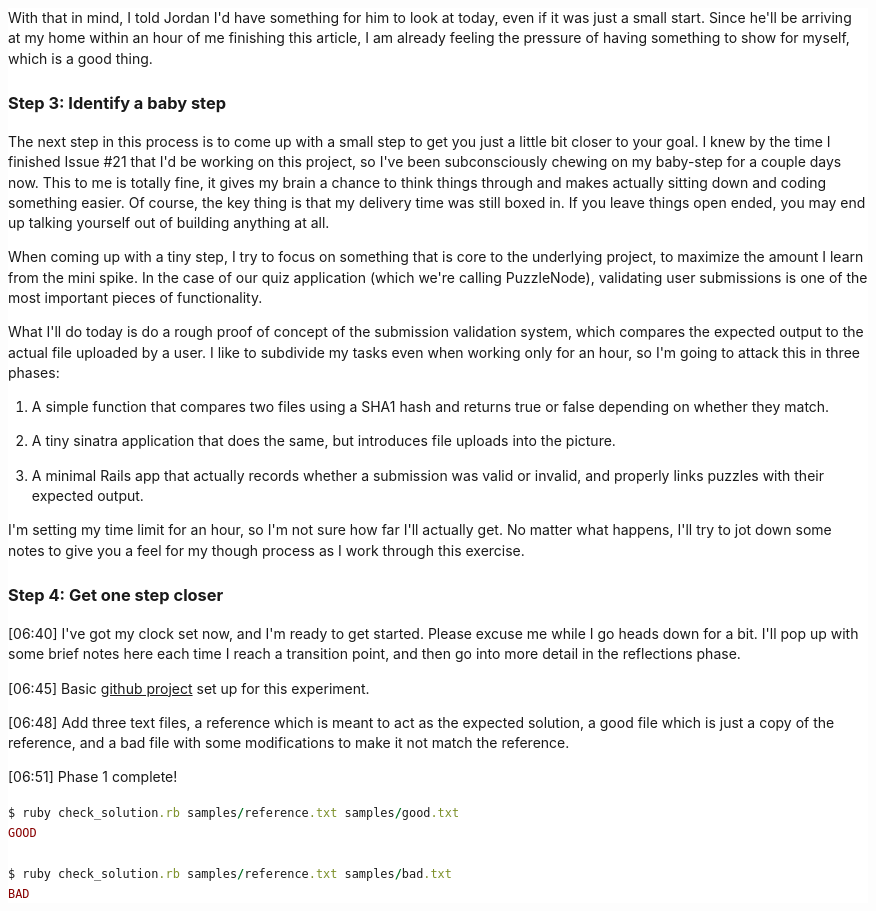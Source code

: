 With that in mind, I told Jordan I'd have something for him to look
at today, even if it was just a small start. Since he'll be arriving at my
home within an hour of me finishing this article, I am already feeling the
pressure of having something to show for myself, which is a good thing.

### Step 3: Identify a baby step

The next step in this process is to come up with a small step to get you just a
little bit closer to your goal. I knew by the time I finished Issue
#21 that I'd be working on this project, so I've been subconsciously chewing on
my baby-step for a couple days now. This to me is totally fine, it gives my
brain a chance to think things through and makes actually sitting down and
coding something easier. Of course, the key thing is that my delivery time was
still boxed in. If you leave things open ended, you may end up
talking yourself out of building anything at all.

When coming up with a tiny step, I try to focus on something that is core to the
underlying project, to maximize the amount I learn from the mini spike. In the
case of our quiz application (which we're calling PuzzleNode), validating user
submissions is one of the most important pieces of functionality.

What I'll do today is do a rough proof of concept of the submission validation
system, which compares the expected output to the actual file
uploaded by a user. I like to subdivide my tasks even when working
only for an hour, so I'm going to attack this in three phases:

1. A simple function that compares two files using a SHA1 hash and returns true
or false depending on whether they match.

1. A tiny sinatra application that does the same, but introduces file uploads
into the picture.

1. A minimal Rails app that actually records whether a submission was valid or
invalid, and properly links puzzles with their expected output.

I'm setting my time limit for an hour, so I'm not sure how far I'll actually
get. No matter what happens, I'll try to jot down some notes to give you a feel
for my though process as I work through this exercise.

### Step 4: Get one step closer

[06:40] I've got my clock set now, and I'm ready to get started. Please excuse
me while I go heads down for a bit. I'll pop up with some brief notes here each
time I reach a transition point, and then go into more detail in the reflections
phase.

[06:45] Basic [github project](https://github.com/sandal/pr-issue-22) set up for
this experiment.

[06:48] Add three text files, a reference which is meant to act as the expected
solution, a good file which is just a copy of the reference, and a bad file with
some modifications to make it not match the reference.

[06:51] Phase 1 complete!

```ruby
$ ruby check_solution.rb samples/reference.txt samples/good.txt 
GOOD

$ ruby check_solution.rb samples/reference.txt samples/bad.txt
BAD
```
